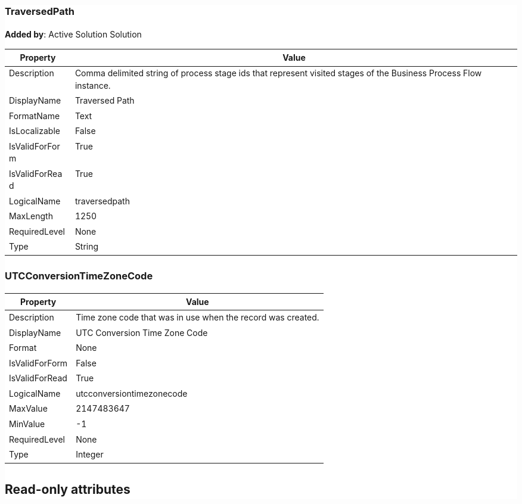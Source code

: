 
### <a name="BKMK_TraversedPath"></a> TraversedPath

**Added by**: Active Solution Solution

|Property|Value|
|--------|-----|
|Description|Comma delimited string of process stage ids that represent visited stages of the Business Process Flow instance.|
|DisplayName|Traversed Path|
|FormatName|Text|
|IsLocalizable|False|
|IsValidForForm|True|
|IsValidForRead|True|
|LogicalName|traversedpath|
|MaxLength|1250|
|RequiredLevel|None|
|Type|String|


### <a name="BKMK_UTCConversionTimeZoneCode"></a> UTCConversionTimeZoneCode

|Property|Value|
|--------|-----|
|Description|Time zone code that was in use when the record was created.|
|DisplayName|UTC Conversion Time Zone Code|
|Format|None|
|IsValidForForm|False|
|IsValidForRead|True|
|LogicalName|utcconversiontimezonecode|
|MaxValue|2147483647|
|MinValue|-1|
|RequiredLevel|None|
|Type|Integer|

<a name="read-only-attributes"></a>

## Read-only attributes
